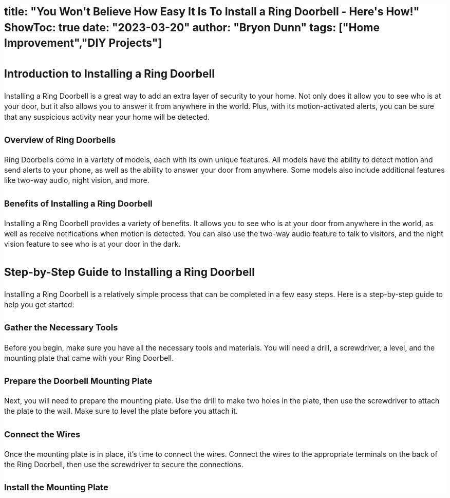 title: "You Won't Believe How Easy It Is To Install a Ring Doorbell - Here's How!"
ShowToc: true 
date: "2023-03-20"
author: "Bryon Dunn" 
tags: ["Home Improvement","DIY Projects"]
---
## Introduction to Installing a Ring Doorbell

Installing a Ring Doorbell is a great way to add an extra layer of security to your home. Not only does it allow you to see who is at your door, but it also allows you to answer it from anywhere in the world. Plus, with its motion-activated alerts, you can be sure that any suspicious activity near your home will be detected.

### Overview of Ring Doorbells

Ring Doorbells come in a variety of models, each with its own unique features. All models have the ability to detect motion and send alerts to your phone, as well as the ability to answer your door from anywhere. Some models also include additional features like two-way audio, night vision, and more.

### Benefits of Installing a Ring Doorbell

Installing a Ring Doorbell provides a variety of benefits. It allows you to see who is at your door from anywhere in the world, as well as receive notifications when motion is detected. You can also use the two-way audio feature to talk to visitors, and the night vision feature to see who is at your door in the dark.

## Step-by-Step Guide to Installing a Ring Doorbell

Installing a Ring Doorbell is a relatively simple process that can be completed in a few easy steps. Here is a step-by-step guide to help you get started:

### Gather the Necessary Tools

Before you begin, make sure you have all the necessary tools and materials. You will need a drill, a screwdriver, a level, and the mounting plate that came with your Ring Doorbell.

### Prepare the Doorbell Mounting Plate

Next, you will need to prepare the mounting plate. Use the drill to make two holes in the plate, then use the screwdriver to attach the plate to the wall. Make sure to level the plate before you attach it.

### Connect the Wires

Once the mounting plate is in place, it’s time to connect the wires. Connect the wires to the appropriate terminals on the back of the Ring Doorbell, then use the screwdriver to secure the connections.

### Install the Mounting Plate
